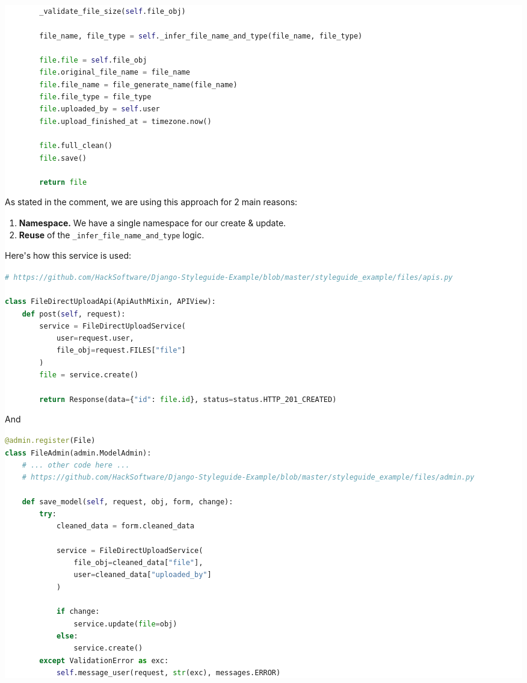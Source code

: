 ```python
        _validate_file_size(self.file_obj)

        file_name, file_type = self._infer_file_name_and_type(file_name, file_type)

        file.file = self.file_obj
        file.original_file_name = file_name
        file.file_name = file_generate_name(file_name)
        file.file_type = file_type
        file.uploaded_by = self.user
        file.upload_finished_at = timezone.now()

        file.full_clean()
        file.save()

        return file
```

As stated in the comment, we are using this approach for 2 main reasons:

1. **Namespace.** We have a single namespace for our create & update.
1. **Reuse** of the `_infer_file_name_and_type` logic.

Here's how this service is used:

```python
# https://github.com/HackSoftware/Django-Styleguide-Example/blob/master/styleguide_example/files/apis.py

class FileDirectUploadApi(ApiAuthMixin, APIView):
    def post(self, request):
        service = FileDirectUploadService(
            user=request.user,
            file_obj=request.FILES["file"]
        )
        file = service.create()

        return Response(data={"id": file.id}, status=status.HTTP_201_CREATED)
```

And

```python
@admin.register(File)
class FileAdmin(admin.ModelAdmin):
    # ... other code here ...
    # https://github.com/HackSoftware/Django-Styleguide-Example/blob/master/styleguide_example/files/admin.py

    def save_model(self, request, obj, form, change):
        try:
            cleaned_data = form.cleaned_data

            service = FileDirectUploadService(
                file_obj=cleaned_data["file"],
                user=cleaned_data["uploaded_by"]
            )

            if change:
                service.update(file=obj)
            else:
                service.create()
        except ValidationError as exc:
            self.message_user(request, str(exc), messages.ERROR)
```
